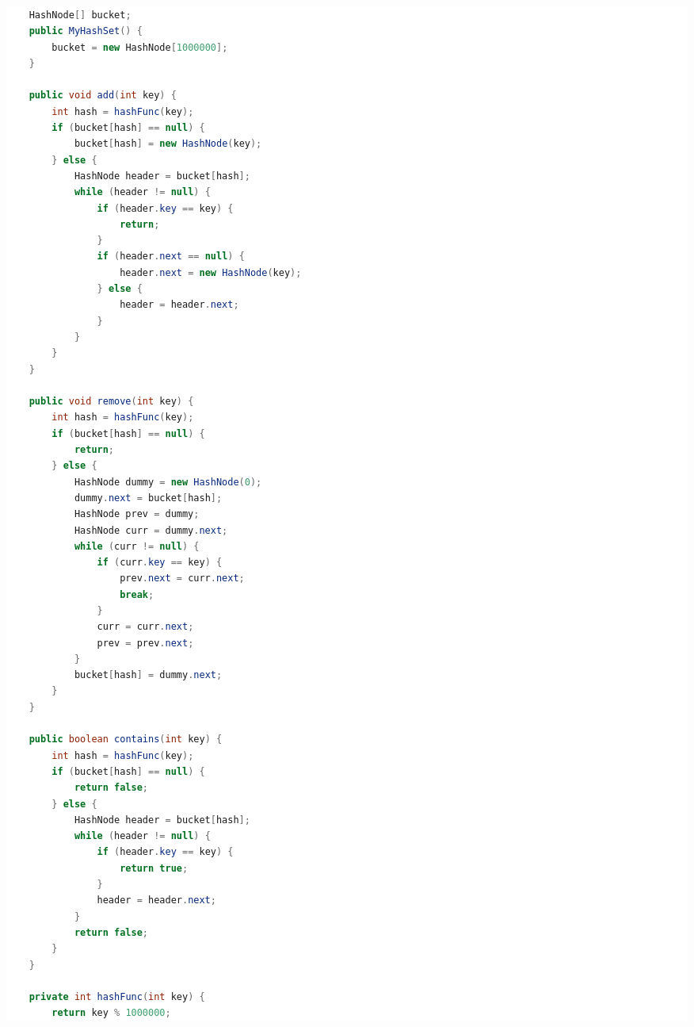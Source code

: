 ```java
    HashNode[] bucket;
    public MyHashSet() {
        bucket = new HashNode[1000000];
    }

    public void add(int key) {
        int hash = hashFunc(key);
        if (bucket[hash] == null) {
            bucket[hash] = new HashNode(key);
        } else {
            HashNode header = bucket[hash];
            while (header != null) {
                if (header.key == key) {
                    return;
                }
                if (header.next == null) {
                    header.next = new HashNode(key);
                } else {
                    header = header.next;
                }
            }
        }
    }

    public void remove(int key) {
        int hash = hashFunc(key);
        if (bucket[hash] == null) {
            return;
        } else {
            HashNode dummy = new HashNode(0);
            dummy.next = bucket[hash];
            HashNode prev = dummy;
            HashNode curr = dummy.next;
            while (curr != null) {
                if (curr.key == key) {
                    prev.next = curr.next;
                    break;
                }
                curr = curr.next;
                prev = prev.next;
            }
            bucket[hash] = dummy.next;
        }
    }

    public boolean contains(int key) {
        int hash = hashFunc(key);
        if (bucket[hash] == null) {
            return false;
        } else {
            HashNode header = bucket[hash];
            while (header != null) {
                if (header.key == key) {
                    return true;
                }
                header = header.next;
            }
            return false;
        }
    }

    private int hashFunc(int key) {
        return key % 1000000;
```